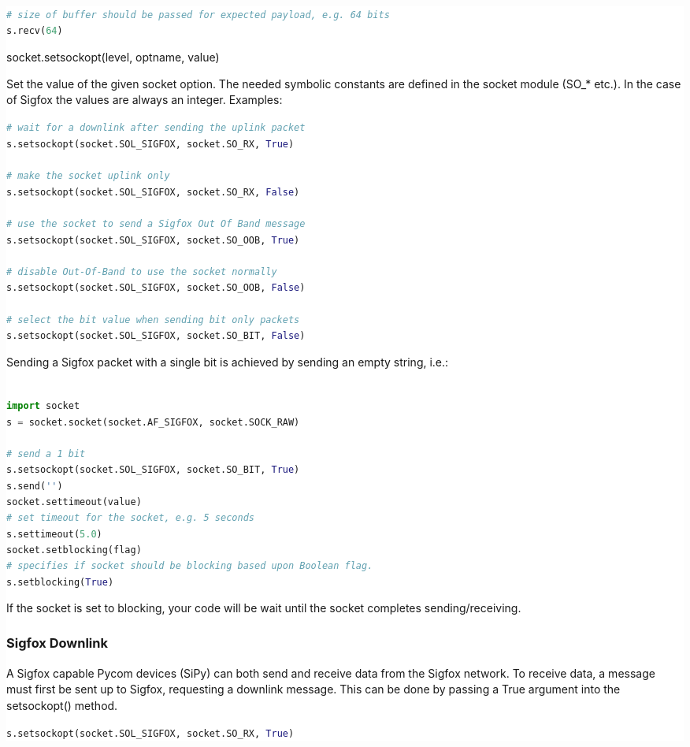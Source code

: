 ```python
# size of buffer should be passed for expected payload, e.g. 64 bits
s.recv(64)
```

<function>socket.setsockopt(level, optname, value)</function>

Set the value of the given socket option. The needed symbolic constants are defined in the socket module (SO_* etc.). In the case of Sigfox the values are always an integer. Examples:

```python
# wait for a downlink after sending the uplink packet
s.setsockopt(socket.SOL_SIGFOX, socket.SO_RX, True)

# make the socket uplink only
s.setsockopt(socket.SOL_SIGFOX, socket.SO_RX, False)

# use the socket to send a Sigfox Out Of Band message
s.setsockopt(socket.SOL_SIGFOX, socket.SO_OOB, True)

# disable Out-Of-Band to use the socket normally
s.setsockopt(socket.SOL_SIGFOX, socket.SO_OOB, False)

# select the bit value when sending bit only packets
s.setsockopt(socket.SOL_SIGFOX, socket.SO_BIT, False)
```

Sending a Sigfox packet with a single bit is achieved by sending an empty string, i.e.:

```python

import socket
s = socket.socket(socket.AF_SIGFOX, socket.SOCK_RAW)

# send a 1 bit
s.setsockopt(socket.SOL_SIGFOX, socket.SO_BIT, True)
s.send('')
socket.settimeout(value)
# set timeout for the socket, e.g. 5 seconds
s.settimeout(5.0)
socket.setblocking(flag)
# specifies if socket should be blocking based upon Boolean flag.
s.setblocking(True)
```

If the socket is set to blocking, your code will be wait until the socket completes sending/receiving.

### Sigfox Downlink

A Sigfox capable Pycom devices (SiPy) can both send and receive data from the Sigfox network. To receive data, a message must first be sent up to Sigfox, requesting a downlink message. This can be done by passing a True argument into the setsockopt() method.

```python
s.setsockopt(socket.SOL_SIGFOX, socket.SO_RX, True)
```
